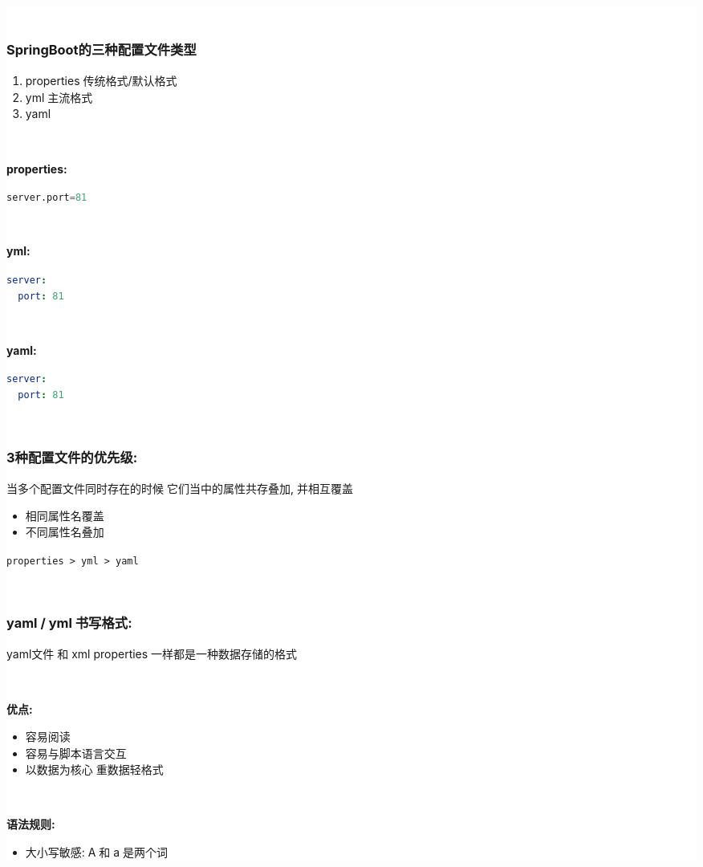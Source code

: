 <br>

### SpringBoot的三种配置文件类型
1. properties 传统格式/默认格式
2. yml 主流格式
3. yaml

<br>

**properties:**  
```s
server.port=81
```


<br>

**yml:**  
```yml
server: 
  port: 81
```


<br>

**yaml:**  
```yml
server: 
  port: 81
```

<br>

### 3种配置文件的优先级:
当多个配置文件同时存在的时候 它们当中的属性共存叠加, 并相互覆盖

- 相同属性名覆盖
- 不同属性名叠加

```
properties > yml > yaml
```

<br>

### yaml / yml 书写格式:
yaml文件 和 xml properties 一样都是一种数据存储的格式

<br>

**优点:**  
- 容易阅读
- 容易与脚本语言交互
- 以数据为核心 重数据轻格式

<br>

**语法规则:**  
- 大小写敏感: A 和 a 是两个词
